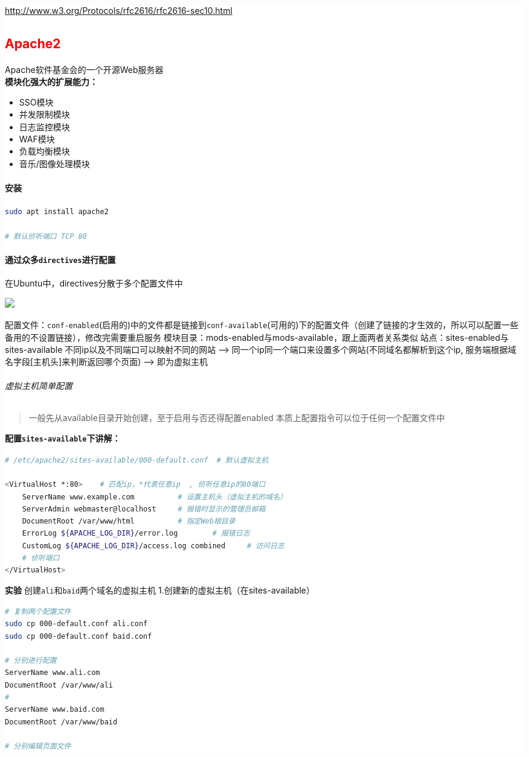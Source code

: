 http://www.w3.org/Protocols/rfc2616/rfc2616-sec10.html



## <font color=red>Apache2</font>
Apache软件基金会的一个开源Web服务器  
**模块化强大的扩展能力：**
- SSO模块
- 并发限制模块
- 日志监控模块
- WAF模块
- 负载均衡模块
- 音乐/图像处理模块


#### 安装
```bash
sudo apt install apache2

# 默认侦听端口 TCP 80
```

#### 通过众多`directives`进行配置
在Ubuntu中，directives分散于多个配置文件中

<img src="https://geoer666-1257264766.cos.ap-beijing.myqcloud.com/20200425100139669_32000.png" />

配置文件：`conf-enabled`(启用的)中的文件都是链接到`conf-available`(可用的)下的配置文件（创建了链接的才生效的，所以可以配置一些备用的不设置链接），修改完需要重启服务
模块目录：mods-enabled与mods-available，跟上面两者关系类似
站点：sites-enabled与sites-available
	  不同ip以及不同端口可以映射不同的网站 --> 同一个ip同一个端口来设置多个网站(不同域名都解析到这个ip, 服务端根据域名字段[主机头]来判断返回哪个页面) --> 即为虚拟主机


###### 虚拟主机简单配置
>一般先从available目录开始创建，至于启用与否还得配置enabled
本质上配置指令可以位于任何一个配置文件中

**配置`sites-available`下讲解：**
```bash
# /etc/apache2/sites-available/000-default.conf  # 默认虚拟主机

<VirtualHost *:80>    # 匹配ip，*代表任意ip  , 侦听任意ip的80端口
	ServerName www.example.com			# 设置主机头（虚拟主机的域名）
	ServerAdmin webmaster@localhost		# 报错时显示的管理员邮箱
	DocumentRoot /var/www/html			# 指定Web根目录
	ErrorLog ${APACHE_LOG_DIR}/error.log		# 报错日志
	CustomLog ${APACHE_LOG_DIR}/access.log combined		# 访问日志
	# 侦听端口
</VirtualHost>
```

**实验**
创建`ali`和`baid`两个域名的虚拟主机
1.创建新的虚拟主机（在sites-available）
```bash
# 复制两个配置文件
sudo cp 000-default.conf ali.conf
sudo cp 000-default.conf baid.conf

# 分别进行配置
ServerName www.ali.com
DocumentRoot /var/www/ali
#
ServerName www.baid.com
DocumentRoot /var/www/baid

# 分别编辑页面文件
```